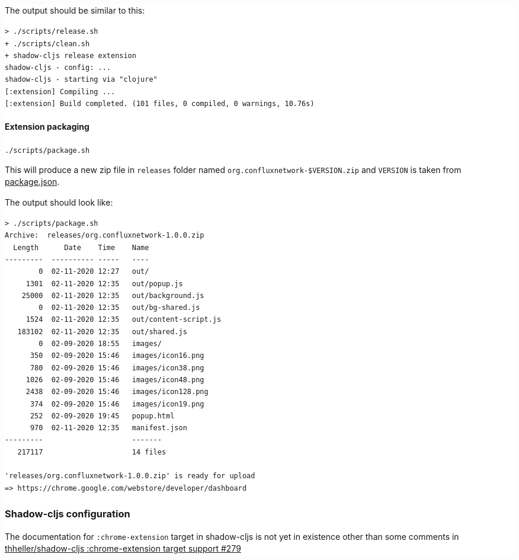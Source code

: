 The output should be similar to this:

```text
> ./scripts/release.sh
+ ./scripts/clean.sh
+ shadow-cljs release extension
shadow-cljs - config: ...
shadow-cljs - starting via "clojure"
[:extension] Compiling ...
[:extension] Build completed. (101 files, 0 compiled, 0 warnings, 10.76s)
```

#### Extension packaging

```bash
./scripts/package.sh
```

This will produce a new zip file in `releases` folder named `org.confluxnetwork-$VERSION.zip` 
and `VERSION` is taken from [package.json](package.json).

The output should look like:

```text
> ./scripts/package.sh
Archive:  releases/org.confluxnetwork-1.0.0.zip
  Length      Date    Time    Name
---------  ---------- -----   ----
        0  02-11-2020 12:27   out/
     1301  02-11-2020 12:35   out/popup.js
    25000  02-11-2020 12:35   out/background.js
        0  02-11-2020 12:35   out/bg-shared.js
     1524  02-11-2020 12:35   out/content-script.js
   183102  02-11-2020 12:35   out/shared.js
        0  02-09-2020 18:55   images/
      350  02-09-2020 15:46   images/icon16.png
      780  02-09-2020 15:46   images/icon38.png
     1026  02-09-2020 15:46   images/icon48.png
     2438  02-09-2020 15:46   images/icon128.png
      374  02-09-2020 15:46   images/icon19.png
      252  02-09-2020 19:45   popup.html
      970  02-11-2020 12:35   manifest.json
---------                     -------
   217117                     14 files

'releases/org.confluxnetwork-1.0.0.zip' is ready for upload
=> https://chrome.google.com/webstore/developer/dashboard
```

### Shadow-cljs configuration

The documentation for `:chrome-extension` target in shadow-cljs is not yet in existence other than some comments in
[thheller/shadow-cljs :chrome-extension target support #279][shadow-docs-comment]


[custom-formatters]: https://github.com/binaryage/cljs-devtools#enable-custom-formatters-in-your-chrome-canary
[shadow-docs-comment]: https://github.com/thheller/shadow-cljs/issues/279#issuecomment-392007641
[inlined-comment]: https://github.com/thheller/shadow-cljs/commit/94c99bd609bf674e24b47964d37c89e57e838414
[shadow-docs-configuration]: https://shadow-cljs.github.io/docs/UsersGuide.html#_configuration
[shadow-docs-npm-install]: https://shadow-cljs.github.io/docs/UsersGuide.html#npm-install
[shadow-docs-manifest]: https://shadow-cljs.github.io/docs/UsersGuide.html#BrowserManifest
[extension-docs-manifest]: https://developer.chrome.com/extensions/manifest
[chrome-docs-permissions]: https://developer.chrome.com/extensions/permission_warnings
[extension-docs-browser-action]: https://developer.chrome.com/extensions/browserAction
[extension-docs-content-security-policy]: https://developer.chrome.com/extensions/contentSecurityPolicy
[extension-docs-arch]: https://developer.chrome.com/extensions/overview#arch
[runtime-port-docs]: https://developer.chrome.com/extensions/runtime#type-Port
[chrome-port-src]: https://github.com/binaryage/chromex/blob/master/src/lib/chromex/chrome_port.cljs
[runtime-connect-docs]: https://developer.chrome.com/extensions/runtime#method-connect
[runtime-on-connect-docs]: https://developer.chrome.com/extensions/runtime#event-onConnect
[tabs-src]: https://github.com/binaryage/chromex/blob/master/src/exts/chromex/ext/tabs.clj
[marshalling-clj-src]: https://github.com/binaryage/chromex/blob/master/src/lib/chromex/marshalling.clj
[marshalling-cljs-src]: https://github.com/binaryage/chromex/blob/master/src/lib/chromex/marshalling.cljs
[core-async-docs]: https://clojure.github.io/core.async/#clojure.core.async/<!